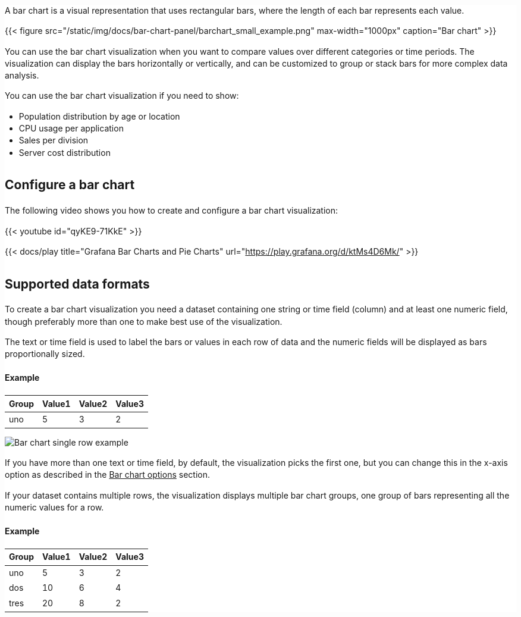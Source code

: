 A bar chart is a visual representation that uses rectangular bars, where the length of each bar represents each value.

{{< figure src="/static/img/docs/bar-chart-panel/barchart_small_example.png" max-width="1000px" caption="Bar chart" >}}

You can use the bar chart visualization when you want to compare values over different categories or time periods. The visualization can display the bars horizontally or vertically, and can be customized to group or stack bars for more complex data analysis.

You can use the bar chart visualization if you need to show:

- Population distribution by age or location
- CPU usage per application
- Sales per division
- Server cost distribution

## Configure a bar chart

The following video shows you how to create and configure a bar chart visualization:

{{< youtube id="qyKE9-71KkE" >}}

{{< docs/play title="Grafana Bar Charts and Pie Charts" url="https://play.grafana.org/d/ktMs4D6Mk/" >}}

## Supported data formats

To create a bar chart visualization you need a dataset containing one string or time field (column) and at least one numeric field, though preferably more than one to make best use of the visualization.

The text or time field is used to label the bars or values in each row of data and the numeric fields will be displayed as bars proportionally sized.

#### Example

| Group | Value1 | Value2 | Value3 |
| ----- | ------ | ------ | ------ |
| uno   | 5      | 3      | 2      |

![Bar chart single row example](/media/docs/grafana/panels-visualizations/screenshot-grafana-11.1-barchart-example1.png 'Bar chart single row example')

If you have more than one text or time field, by default, the visualization picks the first one, but you can change this in the x-axis option as described in the [Bar chart options](#bar-chart-options) section.

If your dataset contains multiple rows, the visualization displays multiple bar chart groups, one group of bars representing all the numeric values for a row.

#### Example

| Group | Value1 | Value2 | Value3 |
| ----- | ------ | ------ | ------ |
| uno   | 5      | 3      | 2      |
| dos   | 10     | 6      | 4      |
| tres  | 20     | 8      | 2      |
